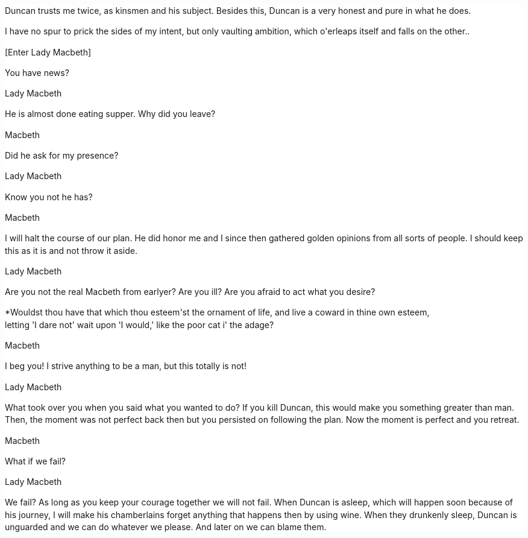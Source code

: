 Duncan trusts me twice, as kinsmen and his subject.
Besides this, Duncan is a very honest and pure in what he does.


I have no spur to prick the sides of my intent, but only vaulting ambition, which o'erleaps itself and falls on the other..

[Enter Lady Macbeth]

You have news?

Lady Macbeth

He is almost done eating supper. Why did you leave?

Macbeth

Did he ask for my presence?

Lady Macbeth

Know you not he has?

Macbeth

I will halt the course of our plan.
He did honor me and I since then gathered golden opinions from all sorts of people.
I should keep this as it is and not throw it aside.

Lady Macbeth

Are you not the real Macbeth from earlyer? Are you ill?
Are you afraid to act what you desire?

*Wouldst thou have that which thou esteem'st the ornament of life, and live a coward in thine own esteem, letting 'I dare not' wait upon 'I would,' like the poor cat i' the adage?

Macbeth

I beg you!
I strive anything to be a man, but this totally is not!

Lady Macbeth

What took over you when you said what you wanted to do?
If you kill Duncan, this would make you something greater than man.
Then, the moment was not perfect back then but you persisted on following the plan. Now the moment is perfect and you retreat.

Macbeth

What if we fail?

Lady Macbeth

We fail?
As long as you keep your courage together we will not fail.
When Duncan is asleep, which will happen soon because of his journey, I will make his chamberlains forget anything that happens then by using wine.
When they drunkenly sleep, Duncan is unguarded and we can do whatever we please.
And later on we can blame them.
